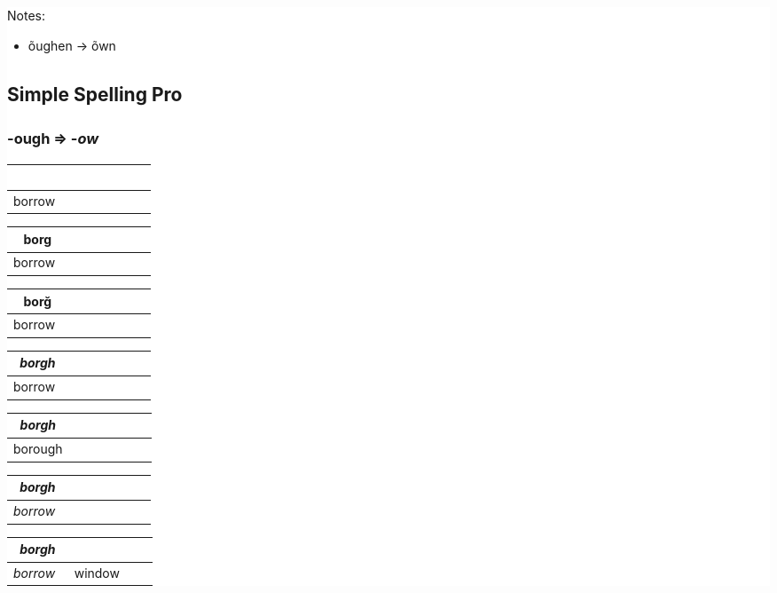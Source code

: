 Notes:
* õughen → õwn



## Simple Spelling Pro

### -ough ⇒ -*ow*



| &nbsp; | &nbsp; |
|-|-|
| borrow &nbsp; | &nbsp; &nbsp; &nbsp; &nbsp; &nbsp; &nbsp; &nbsp; &nbsp; &nbsp; &nbsp; &nbsp; |



| borg | &nbsp; |
|-|-|
| borrow &nbsp; | &nbsp; &nbsp; &nbsp; &nbsp; &nbsp; &nbsp; &nbsp; &nbsp; &nbsp; &nbsp; &nbsp; |



| borğ | &nbsp; |
|-|-|
| borrow &nbsp; | &nbsp; &nbsp; &nbsp; &nbsp; &nbsp; &nbsp; &nbsp; &nbsp; &nbsp; &nbsp; &nbsp; |



| *borgh* | &nbsp; |
|-|-|
| borrow &nbsp; | &nbsp; &nbsp; &nbsp; &nbsp; &nbsp; &nbsp; &nbsp; &nbsp; &nbsp; &nbsp; &nbsp; |



| *borgh* | &nbsp; |
|-|-|
| borough | &nbsp; &nbsp; &nbsp; &nbsp; &nbsp; &nbsp; &nbsp; &nbsp; &nbsp; &nbsp; &nbsp; |



| *borgh* | &nbsp; |
|-|-|
| *borrow* &nbsp; | &nbsp; &nbsp; &nbsp; &nbsp; &nbsp; &nbsp; &nbsp; &nbsp; &nbsp; &nbsp; &nbsp; |



| *borgh* | &nbsp; |
|-|-|
| *borrow* &nbsp; | window &nbsp; &nbsp; &nbsp; &nbsp; |
